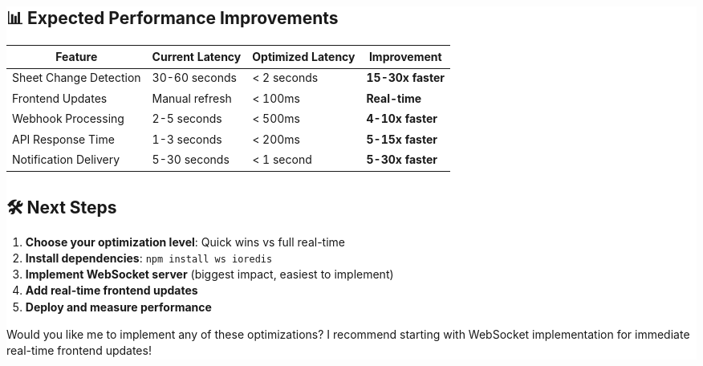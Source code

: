 ## 📊 Expected Performance Improvements

| Feature | Current Latency | Optimized Latency | Improvement |
|---------|----------------|-------------------|-------------|
| Sheet Change Detection | 30-60 seconds | < 2 seconds | **15-30x faster** |
| Frontend Updates | Manual refresh | < 100ms | **Real-time** |
| Webhook Processing | 2-5 seconds | < 500ms | **4-10x faster** |
| API Response Time | 1-3 seconds | < 200ms | **5-15x faster** |
| Notification Delivery | 5-30 seconds | < 1 second | **5-30x faster** |

## 🛠️ Next Steps

1. **Choose your optimization level**: Quick wins vs full real-time
2. **Install dependencies**: `npm install ws ioredis`
3. **Implement WebSocket server** (biggest impact, easiest to implement)
4. **Add real-time frontend updates**
5. **Deploy and measure performance**

Would you like me to implement any of these optimizations? I recommend starting with WebSocket implementation for immediate real-time frontend updates!
